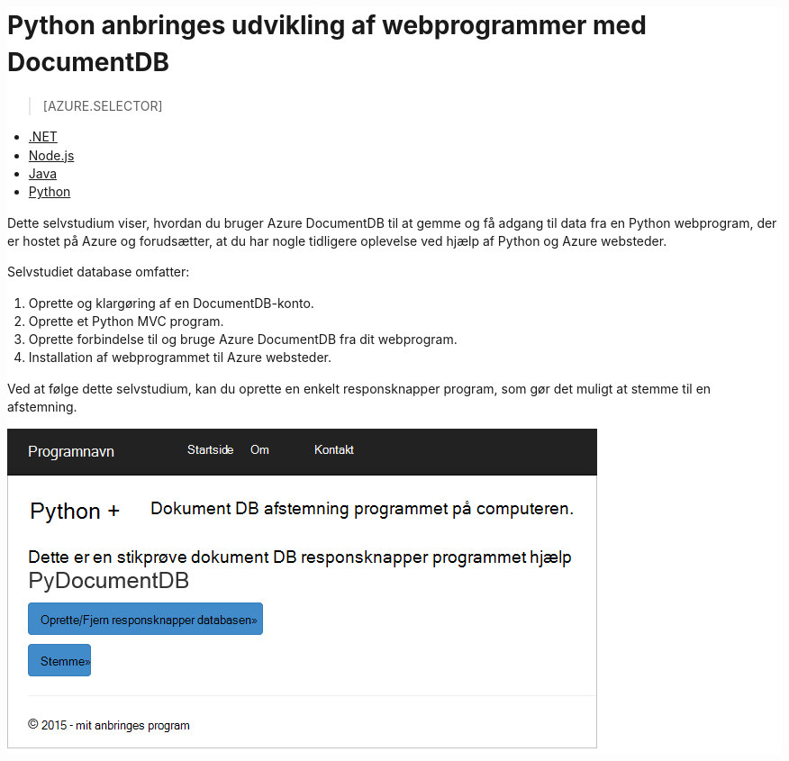 <properties
    pageTitle="Python anbringes udvikling af webprogrammer med DocumentDB | Microsoft Azure"
    description="Gennemse selvstudium i en database på ved hjælp af DocumentDB til at gemme og få adgang til data fra et Python anbringes webprogram hostes på Azure. Finde programmet udvikling løsninger." 
    keywords="Udvikling af programmer, database selvstudium, hvorefter python, python webprogram, python webudvikling, documentdb, azure, Microsoft azure"
    services="documentdb"
    documentationCenter="python"
    authors="syamkmsft"
    manager="jhubbard"
    editor="cgronlun"/>

<tags
    ms.service="documentdb"
    ms.workload="data-management"
    ms.tgt_pltfrm="na"
    ms.devlang="python"
    ms.topic="hero-article"
    ms.date="08/25/2016"
    ms.author="syamk"/>

# <a name="python-flask-web-application-development-with-documentdb"></a>Python anbringes udvikling af webprogrammer med DocumentDB

> [AZURE.SELECTOR]
- [.NET](documentdb-dotnet-application.md)
- [Node.js](documentdb-nodejs-application.md)
- [Java](documentdb-java-application.md)
- [Python](documentdb-python-application.md)

Dette selvstudium viser, hvordan du bruger Azure DocumentDB til at gemme og få adgang til data fra en Python webprogram, der er hostet på Azure og forudsætter, at du har nogle tidligere oplevelse ved hjælp af Python og Azure websteder.

Selvstudiet database omfatter:

1. Oprette og klargøring af en DocumentDB-konto.
2. Oprette et Python MVC program.
3. Oprette forbindelse til og bruge Azure DocumentDB fra dit webprogram.
4. Installation af webprogrammet til Azure websteder.

Ved at følge dette selvstudium, kan du oprette en enkelt responsknapper program, som gør det muligt at stemme til en afstemning.

![Skærmbillede af webprogrammet opgaveliste liste, der er oprettet af selvstudiet database](./media/documentdb-python-application/image1.png)


  [Visual Studio Express]: http://www.visualstudio.com/products/visual-studio-express-vs.aspx
  [2]: https://www.python.org/downloads/windows/
  [3]: https://www.microsoft.com/download/details.aspx?id=44266
  [Microsoft Web Platform Installer]: http://www.microsoft.com/web/downloads/platform.aspx
  [Azure portal]: http://portal.azure.com